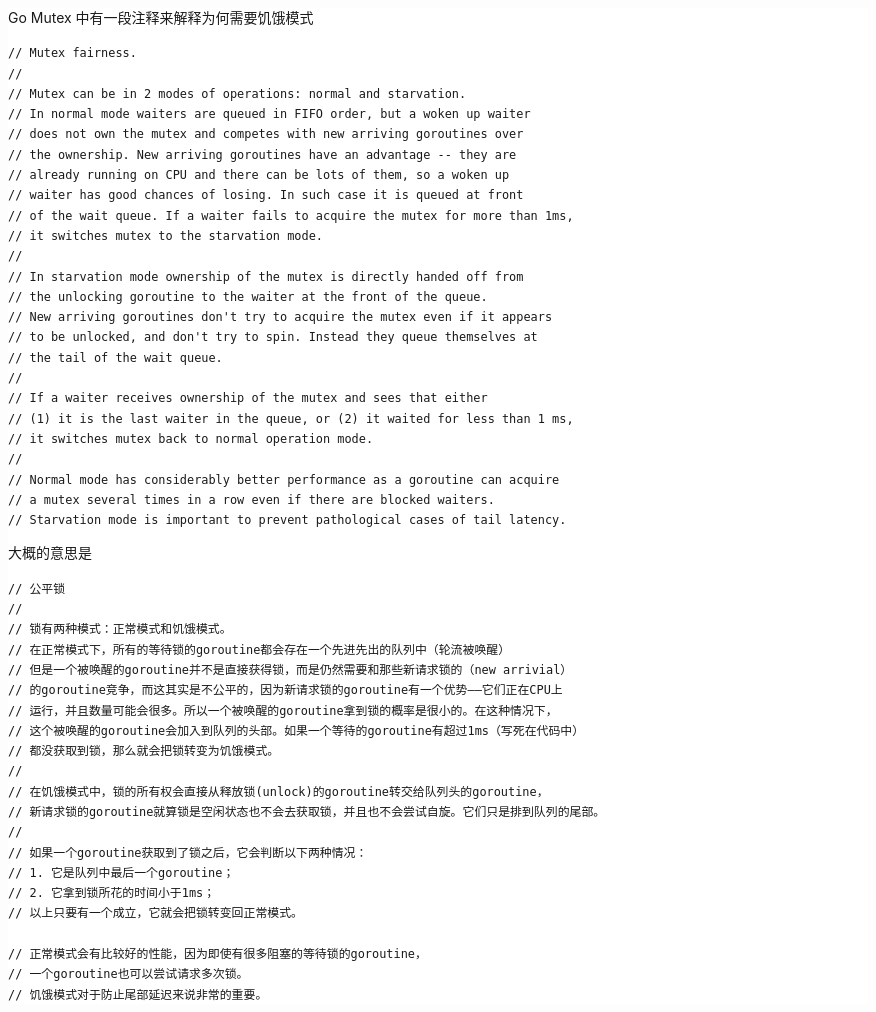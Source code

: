 Go Mutex 中有一段注释来解释为何需要饥饿模式 

```
// Mutex fairness.
//
// Mutex can be in 2 modes of operations: normal and starvation.
// In normal mode waiters are queued in FIFO order, but a woken up waiter
// does not own the mutex and competes with new arriving goroutines over
// the ownership. New arriving goroutines have an advantage -- they are
// already running on CPU and there can be lots of them, so a woken up
// waiter has good chances of losing. In such case it is queued at front
// of the wait queue. If a waiter fails to acquire the mutex for more than 1ms,
// it switches mutex to the starvation mode.
//
// In starvation mode ownership of the mutex is directly handed off from
// the unlocking goroutine to the waiter at the front of the queue.
// New arriving goroutines don't try to acquire the mutex even if it appears
// to be unlocked, and don't try to spin. Instead they queue themselves at
// the tail of the wait queue.
//
// If a waiter receives ownership of the mutex and sees that either
// (1) it is the last waiter in the queue, or (2) it waited for less than 1 ms,
// it switches mutex back to normal operation mode.
//
// Normal mode has considerably better performance as a goroutine can acquire
// a mutex several times in a row even if there are blocked waiters.
// Starvation mode is important to prevent pathological cases of tail latency.
```

大概的意思是

```
// 公平锁
//
// 锁有两种模式：正常模式和饥饿模式。
// 在正常模式下，所有的等待锁的goroutine都会存在一个先进先出的队列中（轮流被唤醒）
// 但是一个被唤醒的goroutine并不是直接获得锁，而是仍然需要和那些新请求锁的（new arrivial）
// 的goroutine竞争，而这其实是不公平的，因为新请求锁的goroutine有一个优势——它们正在CPU上
// 运行，并且数量可能会很多。所以一个被唤醒的goroutine拿到锁的概率是很小的。在这种情况下，
// 这个被唤醒的goroutine会加入到队列的头部。如果一个等待的goroutine有超过1ms（写死在代码中）
// 都没获取到锁，那么就会把锁转变为饥饿模式。
//
// 在饥饿模式中，锁的所有权会直接从释放锁(unlock)的goroutine转交给队列头的goroutine，
// 新请求锁的goroutine就算锁是空闲状态也不会去获取锁，并且也不会尝试自旋。它们只是排到队列的尾部。
//
// 如果一个goroutine获取到了锁之后，它会判断以下两种情况：
// 1. 它是队列中最后一个goroutine；
// 2. 它拿到锁所花的时间小于1ms；
// 以上只要有一个成立，它就会把锁转变回正常模式。

// 正常模式会有比较好的性能，因为即使有很多阻塞的等待锁的goroutine，
// 一个goroutine也可以尝试请求多次锁。
// 饥饿模式对于防止尾部延迟来说非常的重要。
```

